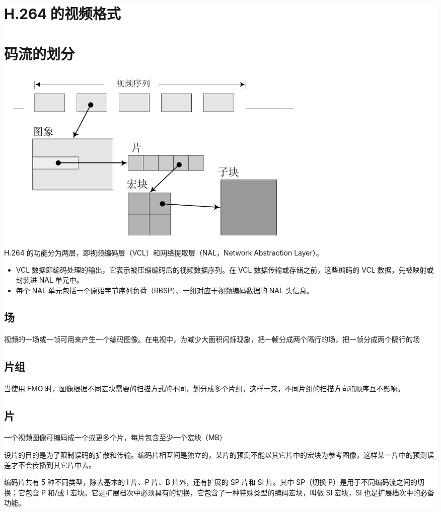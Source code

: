 # H.264 的视频格式

# 码流的划分

<img src="句法元素的分层结构.png" width="70%">

H.264 的功能分为两层，即视频编码层（VCL）和网络提取层（NAL，Network Abstraction Layer）。
- VCL 数据即编码处理的输出，它表示被压缩编码后的视频数据序列。在 VCL 数据传输或存储之前，这些编码的 VCL 数据，先被映射或封装进 NAL 单元中。
- 每个 NAL 单元包括一个原始字节序列负荷（RBSP）、一组对应于视频编码数据的 NAL 头信息。

## 场

视频的一场或一帧可用来产生一个编码图像。在电视中，为减少大面积闪烁现象，把一帧分成两个隔行的场，把一帧分成两个隔行的场

## 片组

当使用 FMO 时，图像根据不同宏块需要的扫描方式的不同，划分成多个片组，这样一来，不同片组的扫描方向和顺序互不影响。

## 片

一个视频图像可编码成一个或更多个片，每片包含至少一个宏块（MB）

设片的目的是为了限制误码的扩散和传输。编码片相互间是独立的，某片的预测不能以其它片中的宏块为参考图像，这样某一片中的预测误差才不会传播到其它片中去。

编码片共有 5 种不同类型，除去基本的 I 片、P 片、B 片外，还有扩展的 SP 片和 SI 片。其中 SP（切换 P）是用于不同编码流之间的切换；它包含 P 和/或 I 宏块。它是扩展档次中必须具有的切换，它包含了一种特殊类型的编码宏块，叫做 SI 宏块，SI 也是扩展档次中的必备功能。
